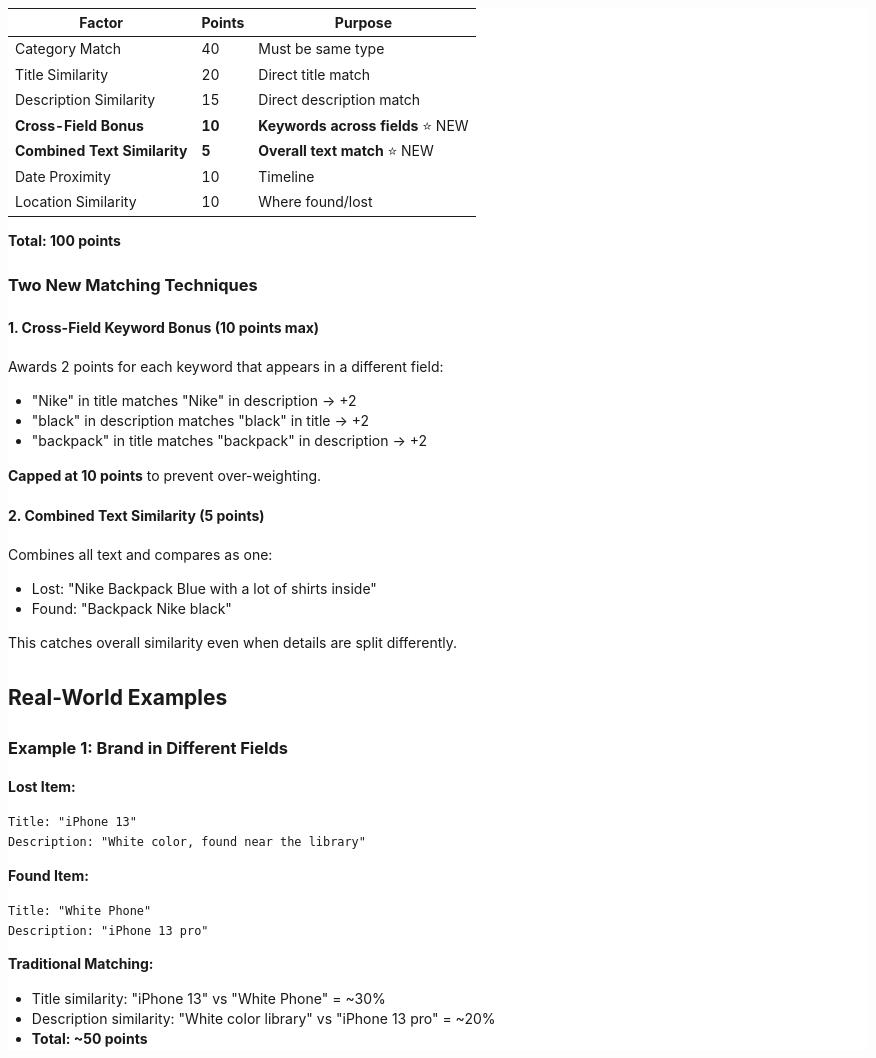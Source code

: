 | Factor | Points | Purpose |
|--------|--------|---------|
| Category Match | 40 | Must be same type |
| Title Similarity | 20 | Direct title match |
| Description Similarity | 15 | Direct description match |
| **Cross-Field Bonus** | **10** | **Keywords across fields** ⭐ NEW |
| **Combined Text Similarity** | **5** | **Overall text match** ⭐ NEW |
| Date Proximity | 10 | Timeline |
| Location Similarity | 10 | Where found/lost |

**Total: 100 points**

### Two New Matching Techniques

#### 1. Cross-Field Keyword Bonus (10 points max)

Awards 2 points for each keyword that appears in a different field:
- "Nike" in title matches "Nike" in description → +2
- "black" in description matches "black" in title → +2
- "backpack" in title matches "backpack" in description → +2

**Capped at 10 points** to prevent over-weighting.

#### 2. Combined Text Similarity (5 points)

Combines all text and compares as one:
- Lost: "Nike Backpack Blue with a lot of shirts inside"
- Found: "Backpack Nike black"

This catches overall similarity even when details are split differently.

## Real-World Examples

### Example 1: Brand in Different Fields

**Lost Item:**
```
Title: "iPhone 13"
Description: "White color, found near the library"
```

**Found Item:**
```
Title: "White Phone"
Description: "iPhone 13 pro"
```

**Traditional Matching:**
- Title similarity: "iPhone 13" vs "White Phone" = ~30%
- Description similarity: "White color library" vs "iPhone 13 pro" = ~20%
- **Total: ~50 points**
